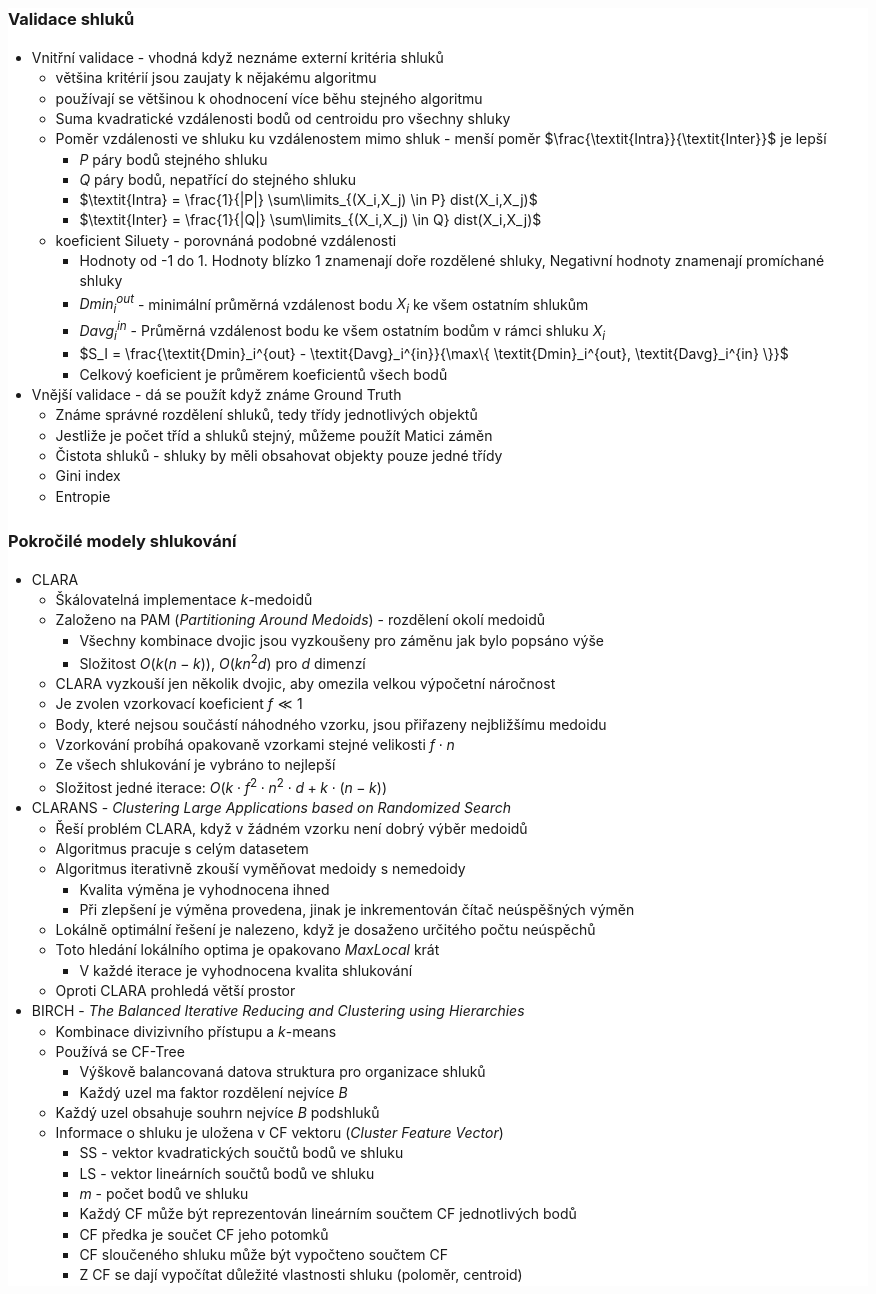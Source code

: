 ### Validace shluků
- Vnitřní validace - vhodná když neznáme externí kritéria shluků
  - většina kritérií jsou zaujaty k nějakému algoritmu
  - používají se většinou k ohodnocení více běhu stejného algoritmu
  - Suma kvadratické vzdálenosti bodů od centroidu pro všechny shluky
  - Poměr vzdálenosti ve shluku ku vzdálenostem mimo shluk - menší poměr $\frac{\textit{Intra}}{\textit{Inter}}$ je lepší
    - $P$ páry bodů stejného shluku
    - $Q$ páry bodů, nepatřící do stejného shluku
    - $\textit{Intra} = \frac{1}{|P|} \sum\limits_{(X_i,X_j) \in P} dist(X_i,X_j)$
    - $\textit{Inter} = \frac{1}{|Q|} \sum\limits_{(X_i,X_j) \in Q} dist(X_i,X_j)$
  - koeficient Siluety - porovnáná podobné vzdálenosti
    - Hodnoty od -1 do 1. Hodnoty blízko 1 znamenají doře rozdělené shluky, Negativní hodnoty znamenají promíchané shluky
    - $\textit{Dmin}_i^{out}$ - minimální průměrná vzdálenost bodu $X_i$ ke všem ostatním shlukům
    - $\textit{Davg}_i^{in}$ - Průměrná vzdálenost bodu ke všem ostatním bodům v rámci shluku $X_i$
    - $S_I = \frac{\textit{Dmin}_i^{out} - \textit{Davg}_i^{in}}{\max\{ \textit{Dmin}_i^{out}, \textit{Davg}_i^{in} \}}$
    - Celkový koeficient je průměrem koeficientů všech bodů
- Vnější validace - dá se použít když známe Ground Truth
  - Známe správné rozdělení shluků, tedy třídy jednotlivých objektů
  - Jestliže je počet tříd a shluků stejný, můžeme použít Matici záměn
  - Čistota shluků - shluky by měli obsahovat objekty pouze jedné třídy
  - Gini index
  - Entropie

### Pokročilé modely shlukování
- CLARA
  - Škálovatelná implementace $k$-medoidů
  - Založeno na PAM (*Partitioning Around Medoids*) - rozdělení okolí medoidů
    - Všechny kombinace dvojic jsou vyzkoušeny pro záměnu jak bylo popsáno výše
    - Složitost $O(k(n-k))$, $O(kn^2d)$ pro $d$ dimenzí
  - CLARA vyzkouší jen několik dvojic, aby omezila velkou výpočetní náročnost
  - Je zvolen vzorkovací koeficient $f \ll 1$
  - Body, které nejsou součástí náhodného vzorku, jsou přiřazeny nejbližšímu medoidu
  - Vzorkování probíhá opakovaně vzorkami stejné velikosti $f \cdot n$
  - Ze všech shlukování je vybráno to nejlepší
  - Složitost jedné iterace: $O(k \cdot f^2 \cdot n^2 \cdot d + k \cdot (n-k))$
- CLARANS - *Clustering Large Applications based on Randomized Search*
  - Řeší problém CLARA, když v žádném vzorku není dobrý výběr medoidů
  - Algoritmus pracuje s celým datasetem
  - Algoritmus iterativně zkouší vyměňovat medoidy s nemedoidy
    - Kvalita výměna je vyhodnocena ihned
    - Při zlepšení je výměna provedena, jinak je inkrementován čítač neúspěšných výměn
  - Lokálně optimální řešení je nalezeno, když je dosaženo určitého počtu neúspěchů
  - Toto hledání lokálního optima je opakovano *MaxLocal* krát
    - V každé iterace je vyhodnocena kvalita shlukování
  - Oproti CLARA prohledá větší prostor
- BIRCH - *The Balanced Iterative Reducing and Clustering using Hierarchies*
  - Kombinace divizivního přístupu a $k$-means
  - Používá se CF-Tree
    - Výškově balancovaná datova struktura pro organizace shluků
    - Každý uzel ma faktor rozdělení nejvíce $B$
  - Každý uzel obsahuje souhrn nejvíce $B$ podshluků
  - Informace o shluku je uložena v CF vektoru (*Cluster Feature Vector*)
    - SS - vektor kvadratických součtů bodů ve shluku
    - LS - vektor lineárních součtů bodů ve shluku
    - $m$ - počet bodů ve shluku
    - Každý CF může být reprezentován lineárním součtem CF jednotlivých bodů
    - CF předka je součet CF jeho potomků
    - CF sloučeného shluku může být vypočteno součtem CF
    - Z CF se dají vypočítat důležité vlastnosti shluku (poloměr, centroid)